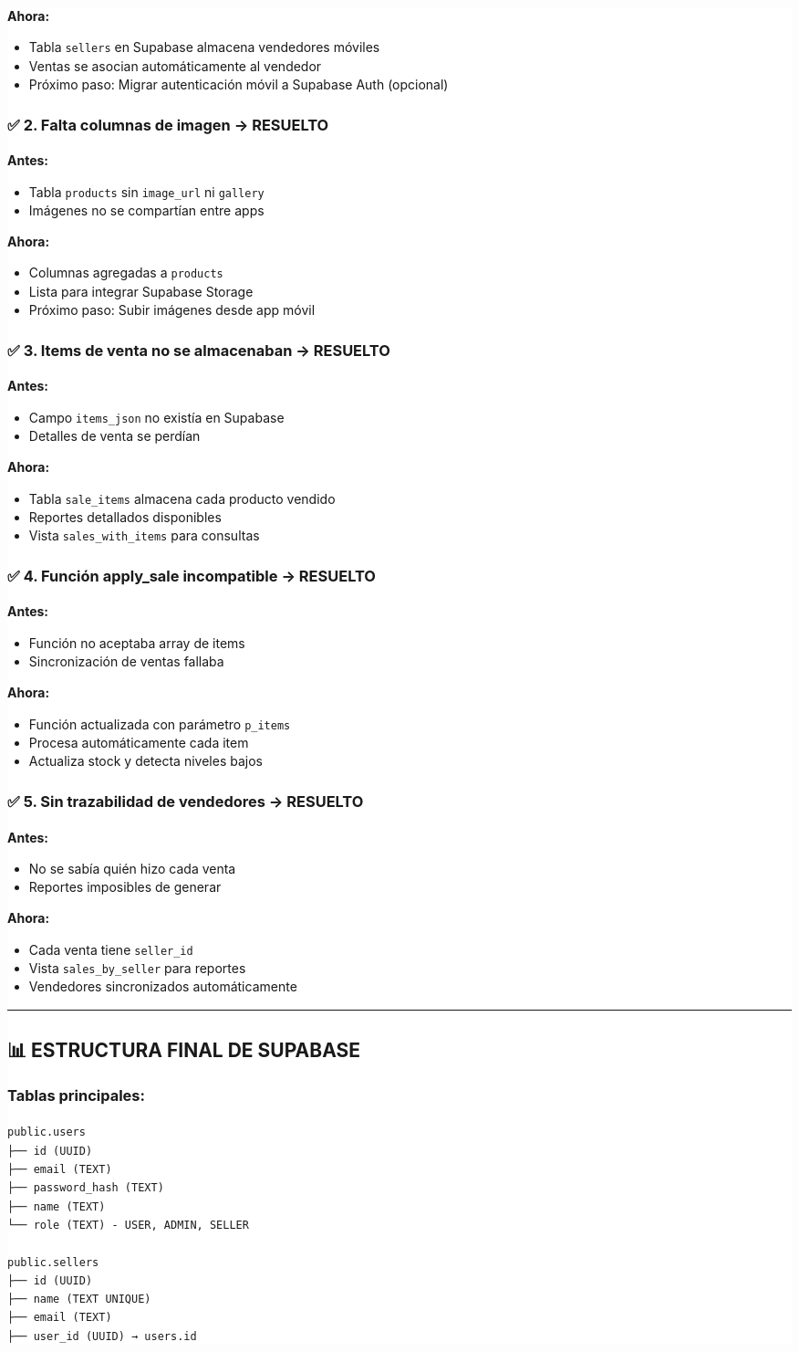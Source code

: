 **Ahora:**
- Tabla `sellers` en Supabase almacena vendedores móviles
- Ventas se asocian automáticamente al vendedor
- Próximo paso: Migrar autenticación móvil a Supabase Auth (opcional)

### ✅ 2. Falta columnas de imagen → RESUELTO
**Antes:**
- Tabla `products` sin `image_url` ni `gallery`
- Imágenes no se compartían entre apps

**Ahora:**
- Columnas agregadas a `products`
- Lista para integrar Supabase Storage
- Próximo paso: Subir imágenes desde app móvil

### ✅ 3. Items de venta no se almacenaban → RESUELTO
**Antes:**
- Campo `items_json` no existía en Supabase
- Detalles de venta se perdían

**Ahora:**
- Tabla `sale_items` almacena cada producto vendido
- Reportes detallados disponibles
- Vista `sales_with_items` para consultas

### ✅ 4. Función apply_sale incompatible → RESUELTO
**Antes:**
- Función no aceptaba array de items
- Sincronización de ventas fallaba

**Ahora:**
- Función actualizada con parámetro `p_items`
- Procesa automáticamente cada item
- Actualiza stock y detecta niveles bajos

### ✅ 5. Sin trazabilidad de vendedores → RESUELTO
**Antes:**
- No se sabía quién hizo cada venta
- Reportes imposibles de generar

**Ahora:**
- Cada venta tiene `seller_id`
- Vista `sales_by_seller` para reportes
- Vendedores sincronizados automáticamente

---

## 📊 ESTRUCTURA FINAL DE SUPABASE

### Tablas principales:

```
public.users
├── id (UUID)
├── email (TEXT)
├── password_hash (TEXT)
├── name (TEXT)
└── role (TEXT) - USER, ADMIN, SELLER

public.sellers
├── id (UUID)
├── name (TEXT UNIQUE)
├── email (TEXT)
├── user_id (UUID) → users.id
```